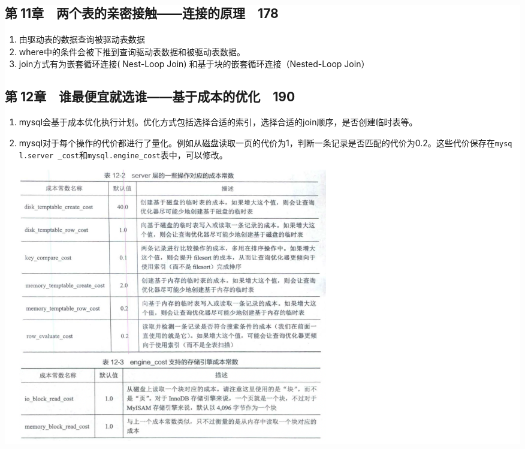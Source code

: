 





## 第 11章　两个表的亲密接触——连接的原理　178 

1. 由驱动表的数据查询被驱动表数据
2. where中的条件会被下推到查询驱动表数据和被驱动表数据。
3. join方式有为嵌套循环连接( Nest-Loop Join) 和基于块的嵌套循环连接（Nested-Loop Join）





## 第 12章　谁最便宜就选谁——基于成本的优化　190 

1. mysql会基于成本优化执行计划。优化方式包括选择合适的索引，选择合适的join顺序，是否创建临时表等。

2. mysql对于每个操作的代价都进行了量化。例如从磁盘读取一页的代价为1，判断一条记录是否匹配的代价为0.2。这些代价保存在`mysql.server _cost`和`mysql.engine_cost`表中，可以修改。

   <img src="/开源框架/mysql/.assert/mysql是怎么运行的/image-20230618172227785.png" alt="image-20230618172227785" style="zoom:50%;" />

   <img src="/开源框架/mysql/.assert/mysql是怎么运行的/image-20230618172255321.png" alt="image-20230618172255321" style="zoom:50%;" />
